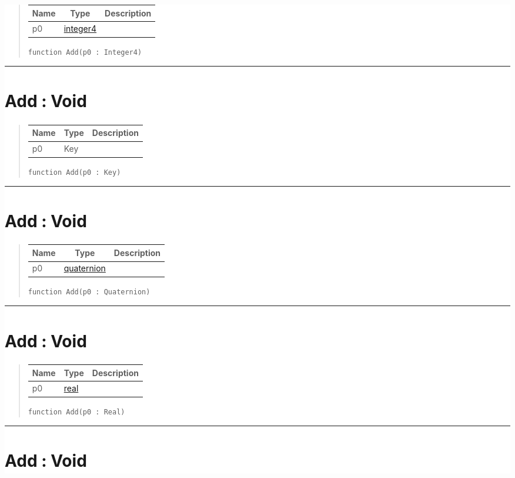 > 
> |Name|Type|Description|
> |---|---|---|
> |p0|[integer4](https://plasmaengine.github.io/PlasmaDocs/Plasma1/C++/code_reference/lightning_base_types/integer4.md)| |
> ``` lang=cpp, name=Lightning
> function Add(p0 : Integer4)
> ``` 


---  
 #  Add : Void

> 
> |Name|Type|Description|
> |---|---|---|
> |p0|Key| |
> ``` lang=cpp, name=Lightning
> function Add(p0 : Key)
> ``` 


---  
 #  Add : Void

> 
> |Name|Type|Description|
> |---|---|---|
> |p0|[quaternion](https://plasmaengine.github.io/PlasmaDocs/Plasma1/C++/code_reference/lightning_base_types/quaternion.md)| |
> ``` lang=cpp, name=Lightning
> function Add(p0 : Quaternion)
> ``` 


---  
 #  Add : Void

> 
> |Name|Type|Description|
> |---|---|---|
> |p0|[real](https://plasmaengine.github.io/PlasmaDocs/Plasma1/C++/code_reference/lightning_base_types/real.md)| |
> ``` lang=cpp, name=Lightning
> function Add(p0 : Real)
> ``` 


---  
 #  Add : Void
